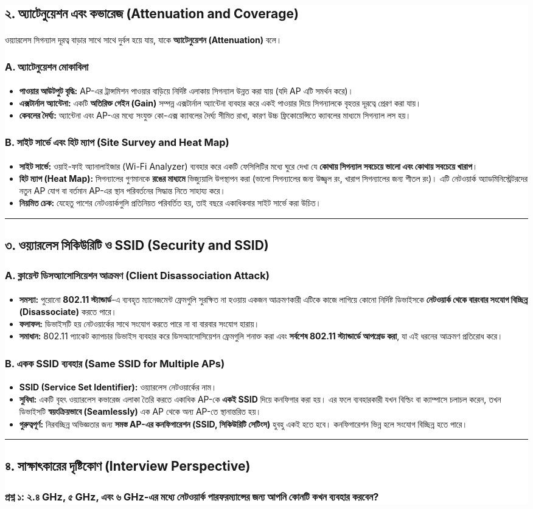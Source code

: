 
## ২. অ্যাটেনুয়েশন এবং কভারেজ (Attenuation and Coverage)

ওয়্যারলেস সিগন্যাল দূরত্ব বাড়ার সাথে সাথে দুর্বল হয়ে যায়, যাকে **অ্যাটেনুয়েশন (Attenuation)** বলে।

### A. অ্যাটেনুয়েশন মোকাবিলা
* **পাওয়ার আউটপুট বৃদ্ধি:** AP-এর ট্রান্সমিশন পাওয়ার বাড়িয়ে নির্দিষ্ট এলাকায় সিগন্যাল উন্নত করা যায় (যদি AP এটি সমর্থন করে)।
* **এক্সটার্নাল অ্যান্টেনা:** একটি **অতিরিক্ত গেইন (Gain)** সম্পন্ন এক্সটার্নাল অ্যান্টেনা ব্যবহার করে একই পাওয়ার দিয়ে সিগন্যালকে বৃহত্তর দূরত্বে প্রেরণ করা যায়।
* **কেবলের দৈর্ঘ্য:** অ্যান্টেনা এবং AP-এর মধ্যে সংযুক্ত কো-এক্স ক্যাবলের দৈর্ঘ্য সীমিত রাখা, কারণ উচ্চ ফ্রিকোয়েন্সিতে ক্যাবলের মাধ্যমে সিগন্যাল লস হয়।

### B. সাইট সার্ভে এবং হিট ম্যাপ (Site Survey and Heat Map)
* **সাইট সার্ভে:** ওয়াই-ফাই অ্যানালাইজার (Wi-Fi Analyzer) ব্যবহার করে একটি ফেসিলিটির মধ্যে ঘুরে দেখা যে **কোথায় সিগন্যাল সবচেয়ে ভালো এবং কোথায় সবচেয়ে খারাপ**।
* **হিট ম্যাপ (Heat Map):** সিগন্যালের গুণমানকে **রঙের মাধ্যমে** ভিজ্যুয়ালি উপস্থাপন করা (ভালো সিগন্যালের জন্য উজ্জ্বল রং, খারাপ সিগন্যালের জন্য শীতল রং)। এটি নেটওয়ার্ক অ্যাডমিনিস্ট্রেটরদের নতুন AP যোগ বা বর্তমান AP-এর স্থান পরিবর্তনের সিদ্ধান্ত নিতে সাহায্য করে।
* **নিয়মিত চেক:** যেহেতু পাশের নেটওয়ার্কগুলি প্রতিনিয়ত পরিবর্তিত হয়, তাই বছরে একাধিকবার সাইট সার্ভে করা উচিত।

---

## ৩. ওয়্যারলেস সিকিউরিটি ও SSID (Security and SSID)

### A. ক্লায়েন্ট ডিসঅ্যাসোসিয়েশন আক্রমণ (Client Disassociation Attack)
* **সমস্যা:** পুরোনো **802.11 স্ট্যান্ডার্ড**-এ ব্যবহৃত ম্যানেজমেন্ট ফ্রেমগুলি সুরক্ষিত না হওয়ায় একজন আক্রমণকারী এটিকে কাজে লাগিয়ে কোনো নির্দিষ্ট ডিভাইসকে **নেটওয়ার্ক থেকে বারংবার সংযোগ বিচ্ছিন্ন (Disassociate)** করতে পারে।
* **ফলাফল:** ডিভাইসটি হয় নেটওয়ার্কের সাথে সংযোগ করতে পারে না বা বারবার সংযোগ হারায়।
* **সমাধান:** 802.11 প্যাকেট ক্যাপচার ডিভাইস ব্যবহার করে ডিসঅ্যাসোসিয়েশন ফ্রেমগুলি শনাক্ত করা এবং **সর্বশেষ 802.11 স্ট্যান্ডার্ডে আপগ্রেড করা**, যা এই ধরনের আক্রমণ প্রতিরোধ করে।

### B. একক SSID ব্যবহার (Same SSID for Multiple APs)
* **SSID (Service Set Identifier):** ওয়্যারলেস নেটওয়ার্কের নাম।
* **সুবিধা:** একটি বৃহৎ ওয়্যারলেস কভারেজ এলাকা তৈরি করতে একাধিক AP-কে **একই SSID** দিয়ে কনফিগার করা হয়। এর ফলে ব্যবহারকারী যখন বিল্ডিং বা ক্যাম্পাসে চলাচল করেন, তখন ডিভাইসটি **স্বয়ংক্রিয়ভাবে (Seamlessly)** এক AP থেকে অন্য AP-তে স্থানান্তরিত হয়।
* **গুরুত্বপূর্ণ:** নিরবচ্ছিন্ন অভিজ্ঞতার জন্য **সমস্ত AP-এর কনফিগারেশন (SSID, সিকিউরিটি সেটিংস)** হুবহু একই হতে হবে। কনফিগারেশন ভিন্ন হলে সংযোগ বিচ্ছিন্ন হতে পারে।

---

## ৪. সাক্ষাৎকারের দৃষ্টিকোণ (Interview Perspective)

### প্রশ্ন ১: ২.৪ GHz, ৫ GHz, এবং ৬ GHz-এর মধ্যে নেটওয়ার্ক পারফরম্যান্সের জন্য আপনি কোনটি কখন ব্যবহার করবেন?
